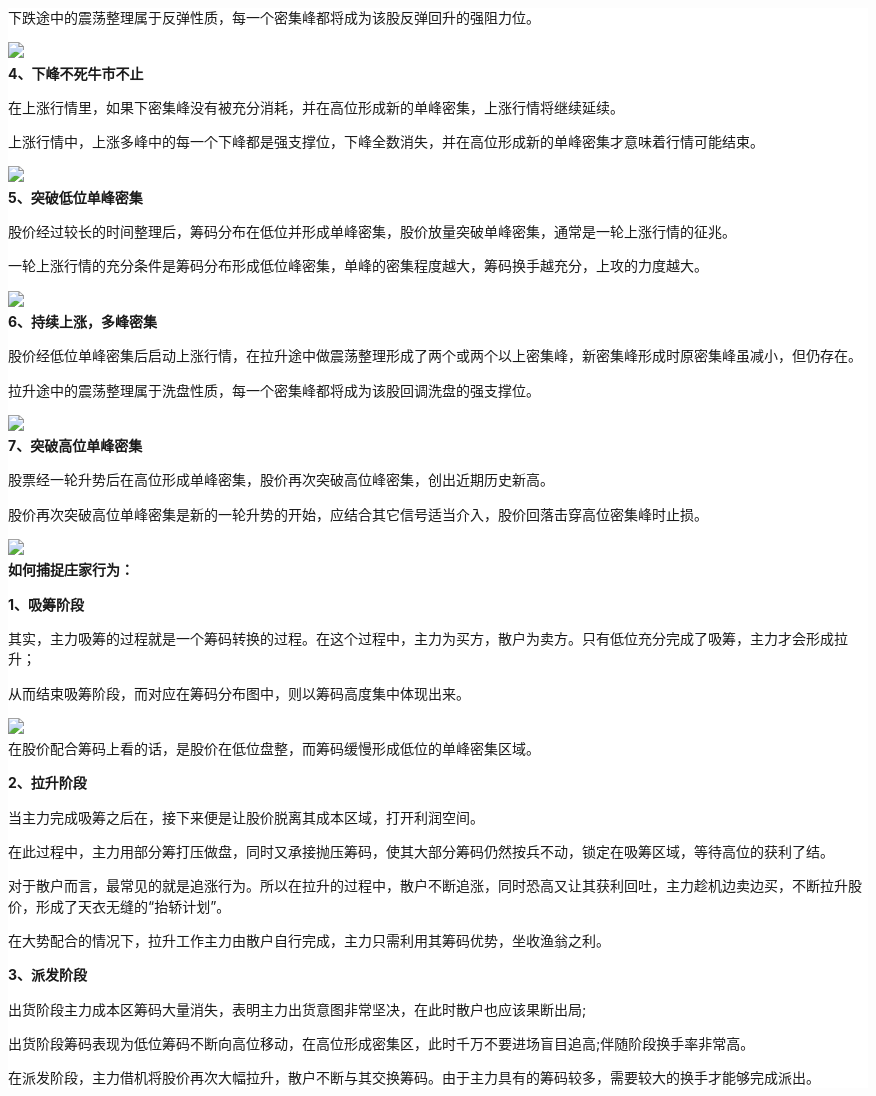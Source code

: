 下跌途中的震荡整理属于反弹性质，每一个密集峰都将成为该股反弹回升的强阻力位。

![]((20240320)是什么时候突然发现你自己炒股悟道的？_酒馆的投资笔记/v2-1633c49edde887802ad3ee16338eced1_720w.jpg)  
**4、下峰不死牛市不止**

在上涨行情里，如果下密集峰没有被充分消耗，并在高位形成新的单峰密集，上涨行情将继续延续。

上涨行情中，上涨多峰中的每一个下峰都是强支撑位，下峰全数消失，并在高位形成新的单峰密集才意味着行情可能结束。

![]((20240320)是什么时候突然发现你自己炒股悟道的？_酒馆的投资笔记/v2-70a0e7a8dc9c3176d23923ce5bd5aa65_720w.jpg)  
**5、突破低位单峰密集**

股价经过较长的时间整理后，筹码分布在低位并形成单峰密集，股价放量突破单峰密集，通常是一轮上涨行情的征兆。

一轮上涨行情的充分条件是筹码分布形成低位峰密集，单峰的密集程度越大，筹码换手越充分，上攻的力度越大。

![]((20240320)是什么时候突然发现你自己炒股悟道的？_酒馆的投资笔记/v2-f9352e56cf7b69435f7800f548d403bd_720w.jpg)  
**6、持续上涨，多峰密集**

股价经低位单峰密集后启动上涨行情，在拉升途中做震荡整理形成了两个或两个以上密集峰，新密集峰形成时原密集峰虽减小，但仍存在。

拉升途中的震荡整理属于洗盘性质，每一个密集峰都将成为该股回调洗盘的强支撑位。

![]((20240320)是什么时候突然发现你自己炒股悟道的？_酒馆的投资笔记/v2-1f2cf240d13e25d502dff88c5eb1952e_720w.jpg)  
**7、突破高位单峰密集**

股票经一轮升势后在高位形成单峰密集，股价再次突破高位峰密集，创出近期历史新高。

股价再次突破高位单峰密集是新的一轮升势的开始，应结合其它信号适当介入，股价回落击穿高位密集峰时止损。

![]((20240320)是什么时候突然发现你自己炒股悟道的？_酒馆的投资笔记/v2-e1ab3ac3ef121356eee3416f882dd959_720w.jpg)  
**如何捕捉庄家行为：**

**1、吸筹阶段**

其实，主力吸筹的过程就是一个筹码转换的过程。在这个过程中，主力为买方，散户为卖方。只有低位充分完成了吸筹，主力才会形成拉升；

从而结束吸筹阶段，而对应在筹码分布图中，则以筹码高度集中体现出来。

![]((20240320)是什么时候突然发现你自己炒股悟道的？_酒馆的投资笔记/v2-98fb0f634894462ff87c9bb636d2eebc_720w.jpg)  
在股价配合筹码上看的话，是股价在低位盘整，而筹码缓慢形成低位的单峰密集区域。

**2、拉升阶段**

当主力完成吸筹之后在，接下来便是让股价脱离其成本区域，打开利润空间。

在此过程中，主力用部分筹打压做盘，同时又承接抛压筹码，使其大部分筹码仍然按兵不动，锁定在吸筹区域，等待高位的获利了结。

对于散户而言，最常见的就是追涨行为。所以在拉升的过程中，散户不断追涨，同时恐高又让其获利回吐，主力趁机边卖边买，不断拉升股价，形成了天衣无缝的“抬轿计划”。

在大势配合的情况下，拉升工作主力由散户自行完成，主力只需利用其筹码优势，坐收渔翁之利。

**3、派发阶段**

出货阶段主力成本区筹码大量消失，表明主力出货意图非常坚决，在此时散户也应该果断出局;

出货阶段筹码表现为低位筹码不断向高位移动，在高位形成密集区，此时千万不要进场盲目追高;伴随阶段换手率非常高。

在派发阶段，主力借机将股价再次大幅拉升，散户不断与其交换筹码。由于主力具有的筹码较多，需要较大的换手才能够完成派出。
